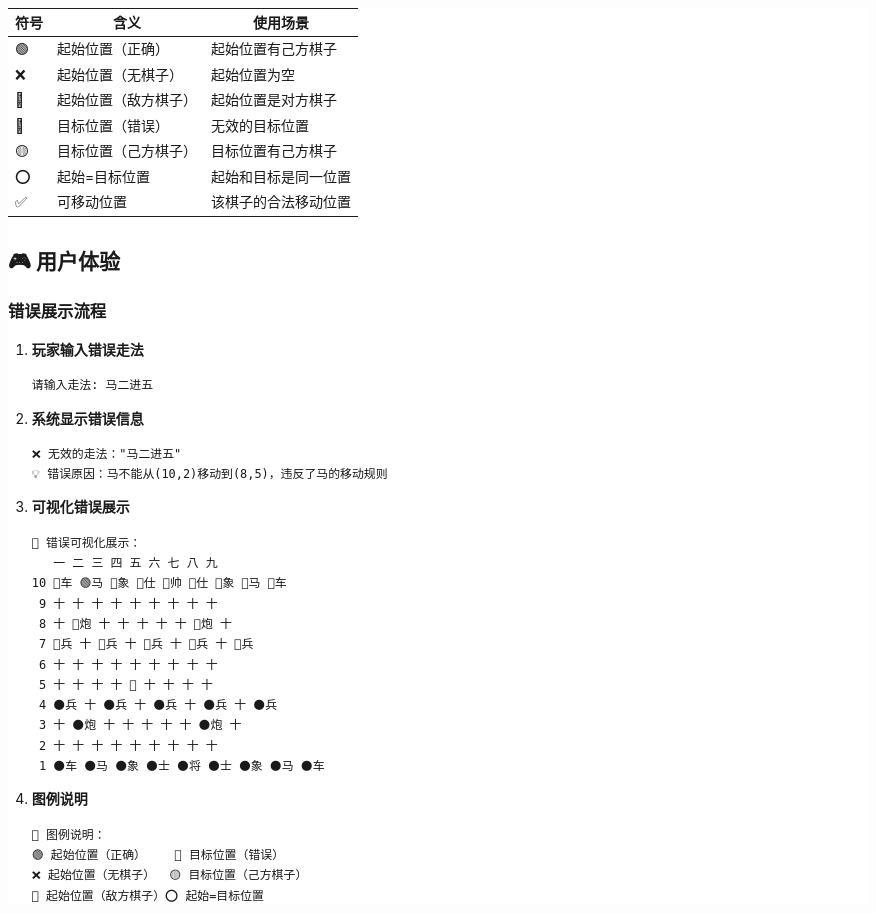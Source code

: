 | 符号 | 含义 | 使用场景 |
|------|------|----------|
| 🟢 | 起始位置（正确） | 起始位置有己方棋子 |
| ❌ | 起始位置（无棋子） | 起始位置为空 |
| 🚫 | 起始位置（敌方棋子） | 起始位置是对方棋子 |
| 🔴 | 目标位置（错误） | 无效的目标位置 |
| 🟡 | 目标位置（己方棋子） | 目标位置有己方棋子 |
| ⭕ | 起始=目标位置 | 起始和目标是同一位置 |
| ✅ | 可移动位置 | 该棋子的合法移动位置 |

## 🎮 用户体验

### 错误展示流程

1. **玩家输入错误走法**
   ```
   请输入走法: 马二进五
   ```

2. **系统显示错误信息**
   ```
   ❌ 无效的走法："马二进五"
   💡 错误原因：马不能从(10,2)移动到(8,5)，违反了马的移动规则
   ```

3. **可视化错误展示**
   ```
   🎯 错误可视化展示：
      一 二 三 四 五 六 七 八 九
   10 🔴车 🟢马 🔴象 🔴仕 🔴帅 🔴仕 🔴象 🔴马 🔴车 
    9 十 十 十 十 十 十 十 十 十 
    8 十 🔴炮 十 十 十 十 十 🔴炮 十 
    7 🔴兵 十 🔴兵 十 🔴兵 十 🔴兵 十 🔴兵 
    6 十 十 十 十 十 十 十 十 十 
    5 十 十 十 十 🔴 十 十 十 十 
    4 ⚫兵 十 ⚫兵 十 ⚫兵 十 ⚫兵 十 ⚫兵 
    3 十 ⚫炮 十 十 十 十 十 ⚫炮 十 
    2 十 十 十 十 十 十 十 十 十 
    1 ⚫车 ⚫马 ⚫象 ⚫士 ⚫将 ⚫士 ⚫象 ⚫马 ⚫车 
   ```

4. **图例说明**
   ```
   📖 图例说明：
   🟢 起始位置（正确）    🔴 目标位置（错误）
   ❌ 起始位置（无棋子）  🟡 目标位置（己方棋子）
   🚫 起始位置（敌方棋子）⭕ 起始=目标位置
   ```
